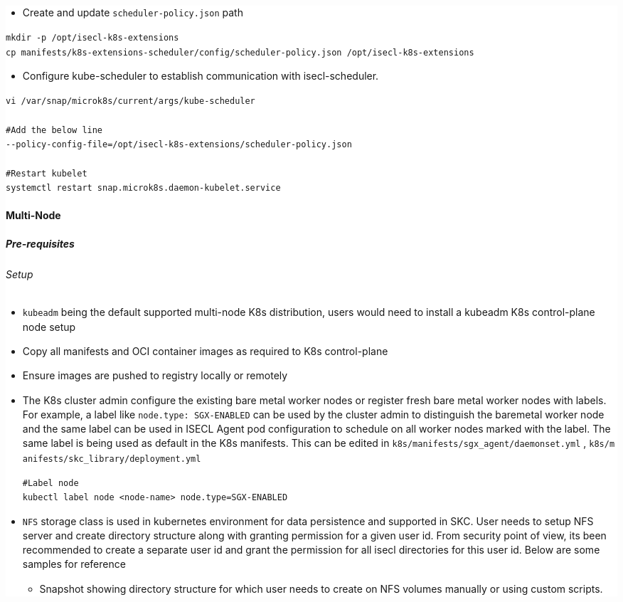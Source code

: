 
* Create and update `scheduler-policy.json` path

```shell
mkdir -p /opt/isecl-k8s-extensions
cp manifests/k8s-extensions-scheduler/config/scheduler-policy.json /opt/isecl-k8s-extensions
```


* Configure kube-scheduler to establish communication with isecl-scheduler.

```shell
vi /var/snap/microk8s/current/args/kube-scheduler

#Add the below line
--policy-config-file=/opt/isecl-k8s-extensions/scheduler-policy.json

#Restart kubelet
systemctl restart snap.microk8s.daemon-kubelet.service
```



#### Multi-Node

##### Pre-requisites

###### Setup

* `kubeadm` being the default supported multi-node K8s distribution, users would need to install a kubeadm K8s control-plane node setup

* Copy all manifests and OCI container images as required to K8s control-plane

* Ensure images are pushed to registry locally or remotely

* The K8s cluster admin configure the existing bare metal worker nodes or register fresh bare metal worker nodes with labels. For example, a label like `node.type: SGX-ENABLED` can be used by the cluster admin to distinguish the baremetal worker node and the same label can be used in ISECL Agent pod configuration to schedule on all worker nodes marked with the label. The same label is being used as default in the K8s manifests. This can be edited in `k8s/manifests/sgx_agent/daemonset.yml` , `k8s/manifests/skc_library/deployment.yml`
  ```shell
  #Label node
  kubectl label node <node-name> node.type=SGX-ENABLED
  ```

* `NFS` storage class is used in kubernetes environment for data persistence and supported in SKC. User needs to setup NFS server and create directory structure along with granting permission for a given user id. From security point of view, its been recommended to create a separate user id and grant the permission for all isecl directories for this user id. Below are some samples for reference

  * Snapshot showing directory structure for which user needs to create on NFS volumes manually or using custom scripts.
